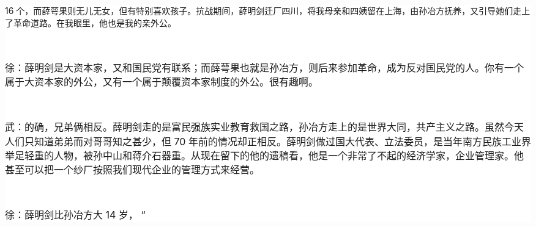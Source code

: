    </span>
   <span class="s2">
    16
   </span>
   <span class="s1">
    个，而薛萼果则无儿无女，但有特别喜欢孩子。抗战期间，薛明剑迁厂四川，将我母亲和四姨留在上海，由孙冶方抚养，又引导她们走上了革命道路。在我眼里，他也是我的亲外公。
   </span>
  </font>
 </p>
 <p class="p1">
  <font size="3">
   <span class="s1">
   </span>
   <br/>
  </font>
 </p>
 <p class="p2">
  <span class="s1">
   <font size="3">
    徐：薛明剑是大资本家，又和国民党有联系；而薛萼果也就是孙冶方，则后来参加革命，成为反对国民党的人。你有一个属于大资本家的外公，又有一个属于颠覆资本家制度的外公。很有趣啊。
   </font>
  </span>
 </p>
 <p class="p1">
  <font size="3">
   <span class="s1">
   </span>
   <br/>
  </font>
 </p>
 <p class="p2">
  <font size="3">
   <span class="s1">
    武：的确，兄弟俩相反。薛明剑走的是富民强族实业教育救国之路，孙冶方走上的是世界大同，共产主义之路。虽然今天人们只知道弟弟而对哥哥知之甚少，但
   </span>
   <span class="s2">
    70
   </span>
   <span class="s1">
    年前的情况却正相反。薛明剑做过国大代表、立法委员，是当年南方民族工业界举足轻重的人物，被孙中山和蒋介石器重。从现在留下的他的遗稿看，他是一个非常了不起的经济学家，企业管理家。他甚至可以把一个纱厂按照我们现代企业的管理方式来经营。
   </span>
  </font>
 </p>
 <p class="p1">
  <font size="3">
   <span class="s1">
   </span>
   <br/>
  </font>
 </p>
 <p class="p2">
  <font size="3">
   <span class="s1">
    徐：薛明剑比孙冶方大
   </span>
   <span class="s2">
    14
   </span>
   <span class="s1">
    岁，
   </span>
   <span class="s2">
    “